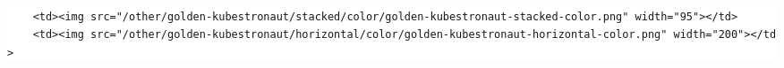         <td><img src="/other/golden-kubestronaut/stacked/color/golden-kubestronaut-stacked-color.png" width="95"></td>
        <td><img src="/other/golden-kubestronaut/horizontal/color/golden-kubestronaut-horizontal-color.png" width="200"></td>